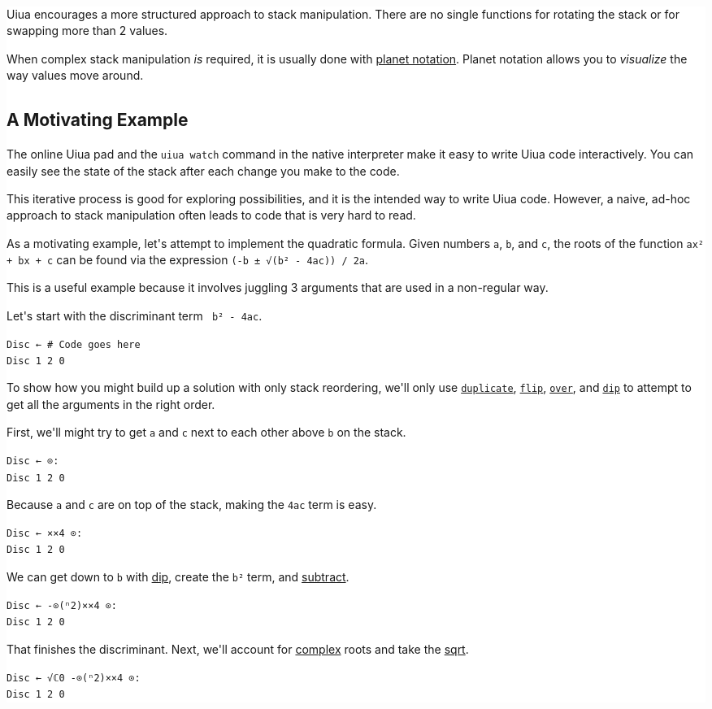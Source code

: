 Uiua encourages a more structured approach to stack manipulation. There are no single functions for rotating the stack or for swapping more than 2 values.

When complex stack manipulation *is* required, it is usually done with [planet notation](/tutorial/advancedstack#planet-notation). Planet notation allows you to *visualize* the way values move around.

## A Motivating Example

The online Uiua pad and the `uiua watch` command in the native interpreter make it easy to write Uiua code interactively. You can easily see the state of the stack after each change you make to the code.

This iterative process is good for exploring possibilities, and it is the intended way to write Uiua code. However, a naive, ad-hoc approach to stack manipulation often leads to code that is very hard to read.

As a motivating example, let's attempt to implement the quadratic formula. Given numbers `a`, `b`, and `c`, the roots of the function `ax² + bx + c` can be found via the expression `(-b ± √(b² - 4ac)) / 2a`.

This is a useful example because it involves juggling 3 arguments that are used in a non-regular way.

Let's start with the discriminant term ` b² - 4ac`.

```uiua
Disc ← # Code goes here
Disc 1 2 0
```

To show how you might build up a solution with only stack reordering, we'll only use [`duplicate`](), [`flip`](), [`over`](), and [`dip`]() to attempt to get all the arguments in the right order.

First, we'll might try to get `a` and `c` next to each other above `b` on the stack.

```uiua
Disc ← ⊙:
Disc 1 2 0
```

Because `a` and `c` are on top of the stack, making the `4ac` term is easy.

```uiua
Disc ← ××4 ⊙:
Disc 1 2 0
```

We can get down to `b` with [dip](), create the `b²` term, and [subtract]().

```uiua
Disc ← -⊙(ⁿ2)××4 ⊙:
Disc 1 2 0
```

That finishes the discriminant. Next, we'll account for [complex]() roots and take the [sqrt]().

```uiua
Disc ← √ℂ0 -⊙(ⁿ2)××4 ⊙:
Disc 1 2 0
```
